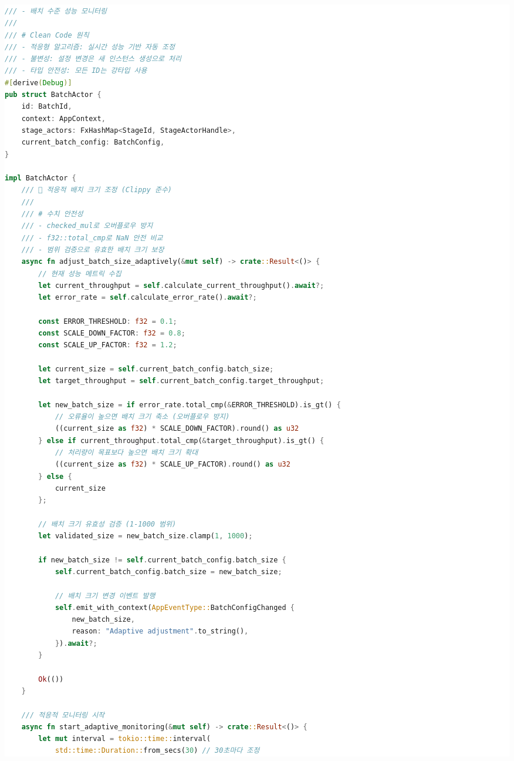 ```rust
/// - 배치 수준 성능 모니터링
/// 
/// # Clean Code 원칙
/// - 적응형 알고리즘: 실시간 성능 기반 자동 조정
/// - 불변성: 설정 변경은 새 인스턴스 생성으로 처리
/// - 타입 안전성: 모든 ID는 강타입 사용
#[derive(Debug)]
pub struct BatchActor {
    id: BatchId,
    context: AppContext,
    stage_actors: FxHashMap<StageId, StageActorHandle>,
    current_batch_config: BatchConfig,
}

impl BatchActor {
    /// 🎯 적응적 배치 크기 조정 (Clippy 준수)
    /// 
    /// # 수치 안전성
    /// - checked_mul로 오버플로우 방지
    /// - f32::total_cmp로 NaN 안전 비교
    /// - 범위 검증으로 유효한 배치 크기 보장
    async fn adjust_batch_size_adaptively(&mut self) -> crate::Result<()> {
        // 현재 성능 메트릭 수집
        let current_throughput = self.calculate_current_throughput().await?;
        let error_rate = self.calculate_error_rate().await?;
        
        const ERROR_THRESHOLD: f32 = 0.1;
        const SCALE_DOWN_FACTOR: f32 = 0.8;
        const SCALE_UP_FACTOR: f32 = 1.2;
        
        let current_size = self.current_batch_config.batch_size;
        let target_throughput = self.current_batch_config.target_throughput;
        
        let new_batch_size = if error_rate.total_cmp(&ERROR_THRESHOLD).is_gt() {
            // 오류율이 높으면 배치 크기 축소 (오버플로우 방지)
            ((current_size as f32) * SCALE_DOWN_FACTOR).round() as u32
        } else if current_throughput.total_cmp(&target_throughput).is_gt() {
            // 처리량이 목표보다 높으면 배치 크기 확대
            ((current_size as f32) * SCALE_UP_FACTOR).round() as u32
        } else {
            current_size
        };
        
        // 배치 크기 유효성 검증 (1-1000 범위)
        let validated_size = new_batch_size.clamp(1, 1000);
        
        if new_batch_size != self.current_batch_config.batch_size {
            self.current_batch_config.batch_size = new_batch_size;
            
            // 배치 크기 변경 이벤트 발행
            self.emit_with_context(AppEventType::BatchConfigChanged {
                new_batch_size,
                reason: "Adaptive adjustment".to_string(),
            }).await?;
        }
        
        Ok(())
    }
    
    /// 적응적 모니터링 시작
    async fn start_adaptive_monitoring(&mut self) -> crate::Result<()> {
        let mut interval = tokio::time::interval(
            std::time::Duration::from_secs(30) // 30초마다 조정
```